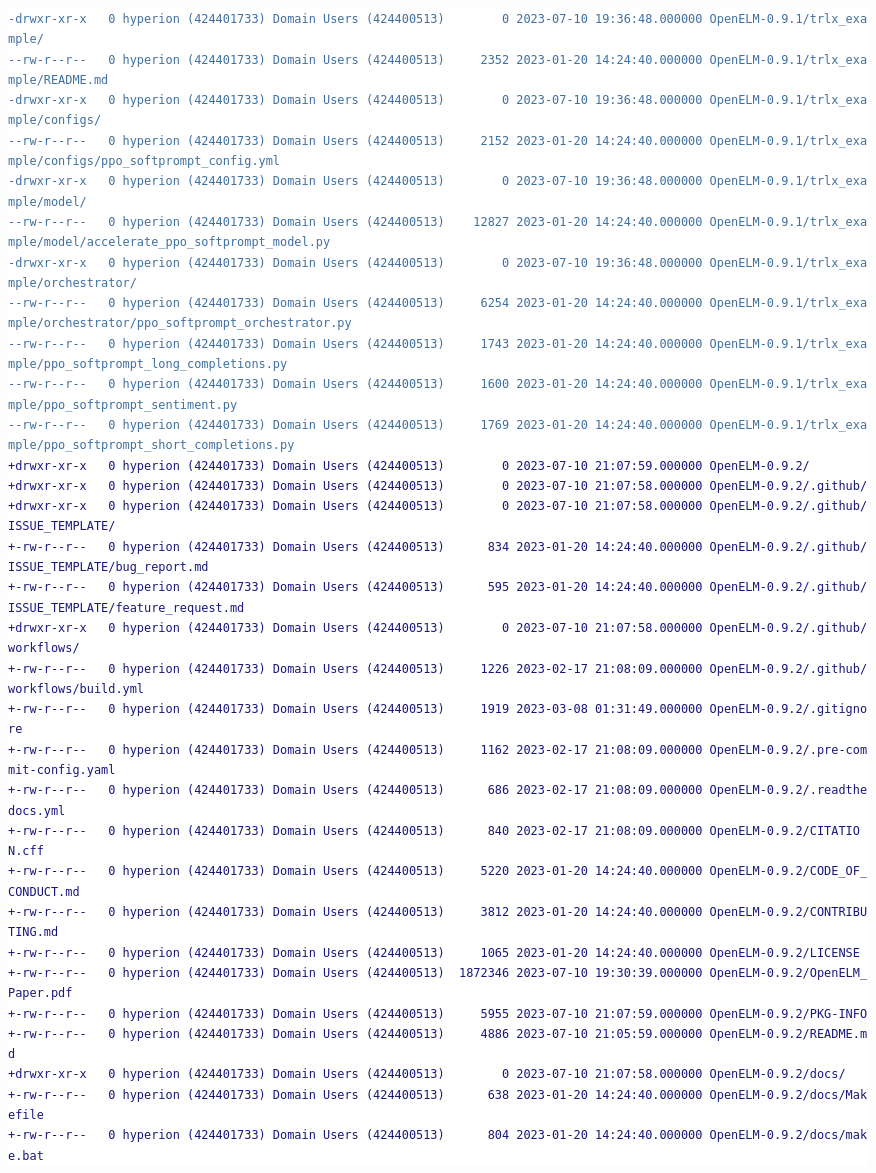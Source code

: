 ```diff
-drwxr-xr-x   0 hyperion (424401733) Domain Users (424400513)        0 2023-07-10 19:36:48.000000 OpenELM-0.9.1/trlx_example/
--rw-r--r--   0 hyperion (424401733) Domain Users (424400513)     2352 2023-01-20 14:24:40.000000 OpenELM-0.9.1/trlx_example/README.md
-drwxr-xr-x   0 hyperion (424401733) Domain Users (424400513)        0 2023-07-10 19:36:48.000000 OpenELM-0.9.1/trlx_example/configs/
--rw-r--r--   0 hyperion (424401733) Domain Users (424400513)     2152 2023-01-20 14:24:40.000000 OpenELM-0.9.1/trlx_example/configs/ppo_softprompt_config.yml
-drwxr-xr-x   0 hyperion (424401733) Domain Users (424400513)        0 2023-07-10 19:36:48.000000 OpenELM-0.9.1/trlx_example/model/
--rw-r--r--   0 hyperion (424401733) Domain Users (424400513)    12827 2023-01-20 14:24:40.000000 OpenELM-0.9.1/trlx_example/model/accelerate_ppo_softprompt_model.py
-drwxr-xr-x   0 hyperion (424401733) Domain Users (424400513)        0 2023-07-10 19:36:48.000000 OpenELM-0.9.1/trlx_example/orchestrator/
--rw-r--r--   0 hyperion (424401733) Domain Users (424400513)     6254 2023-01-20 14:24:40.000000 OpenELM-0.9.1/trlx_example/orchestrator/ppo_softprompt_orchestrator.py
--rw-r--r--   0 hyperion (424401733) Domain Users (424400513)     1743 2023-01-20 14:24:40.000000 OpenELM-0.9.1/trlx_example/ppo_softprompt_long_completions.py
--rw-r--r--   0 hyperion (424401733) Domain Users (424400513)     1600 2023-01-20 14:24:40.000000 OpenELM-0.9.1/trlx_example/ppo_softprompt_sentiment.py
--rw-r--r--   0 hyperion (424401733) Domain Users (424400513)     1769 2023-01-20 14:24:40.000000 OpenELM-0.9.1/trlx_example/ppo_softprompt_short_completions.py
+drwxr-xr-x   0 hyperion (424401733) Domain Users (424400513)        0 2023-07-10 21:07:59.000000 OpenELM-0.9.2/
+drwxr-xr-x   0 hyperion (424401733) Domain Users (424400513)        0 2023-07-10 21:07:58.000000 OpenELM-0.9.2/.github/
+drwxr-xr-x   0 hyperion (424401733) Domain Users (424400513)        0 2023-07-10 21:07:58.000000 OpenELM-0.9.2/.github/ISSUE_TEMPLATE/
+-rw-r--r--   0 hyperion (424401733) Domain Users (424400513)      834 2023-01-20 14:24:40.000000 OpenELM-0.9.2/.github/ISSUE_TEMPLATE/bug_report.md
+-rw-r--r--   0 hyperion (424401733) Domain Users (424400513)      595 2023-01-20 14:24:40.000000 OpenELM-0.9.2/.github/ISSUE_TEMPLATE/feature_request.md
+drwxr-xr-x   0 hyperion (424401733) Domain Users (424400513)        0 2023-07-10 21:07:58.000000 OpenELM-0.9.2/.github/workflows/
+-rw-r--r--   0 hyperion (424401733) Domain Users (424400513)     1226 2023-02-17 21:08:09.000000 OpenELM-0.9.2/.github/workflows/build.yml
+-rw-r--r--   0 hyperion (424401733) Domain Users (424400513)     1919 2023-03-08 01:31:49.000000 OpenELM-0.9.2/.gitignore
+-rw-r--r--   0 hyperion (424401733) Domain Users (424400513)     1162 2023-02-17 21:08:09.000000 OpenELM-0.9.2/.pre-commit-config.yaml
+-rw-r--r--   0 hyperion (424401733) Domain Users (424400513)      686 2023-02-17 21:08:09.000000 OpenELM-0.9.2/.readthedocs.yml
+-rw-r--r--   0 hyperion (424401733) Domain Users (424400513)      840 2023-02-17 21:08:09.000000 OpenELM-0.9.2/CITATION.cff
+-rw-r--r--   0 hyperion (424401733) Domain Users (424400513)     5220 2023-01-20 14:24:40.000000 OpenELM-0.9.2/CODE_OF_CONDUCT.md
+-rw-r--r--   0 hyperion (424401733) Domain Users (424400513)     3812 2023-01-20 14:24:40.000000 OpenELM-0.9.2/CONTRIBUTING.md
+-rw-r--r--   0 hyperion (424401733) Domain Users (424400513)     1065 2023-01-20 14:24:40.000000 OpenELM-0.9.2/LICENSE
+-rw-r--r--   0 hyperion (424401733) Domain Users (424400513)  1872346 2023-07-10 19:30:39.000000 OpenELM-0.9.2/OpenELM_Paper.pdf
+-rw-r--r--   0 hyperion (424401733) Domain Users (424400513)     5955 2023-07-10 21:07:59.000000 OpenELM-0.9.2/PKG-INFO
+-rw-r--r--   0 hyperion (424401733) Domain Users (424400513)     4886 2023-07-10 21:05:59.000000 OpenELM-0.9.2/README.md
+drwxr-xr-x   0 hyperion (424401733) Domain Users (424400513)        0 2023-07-10 21:07:58.000000 OpenELM-0.9.2/docs/
+-rw-r--r--   0 hyperion (424401733) Domain Users (424400513)      638 2023-01-20 14:24:40.000000 OpenELM-0.9.2/docs/Makefile
+-rw-r--r--   0 hyperion (424401733) Domain Users (424400513)      804 2023-01-20 14:24:40.000000 OpenELM-0.9.2/docs/make.bat
```